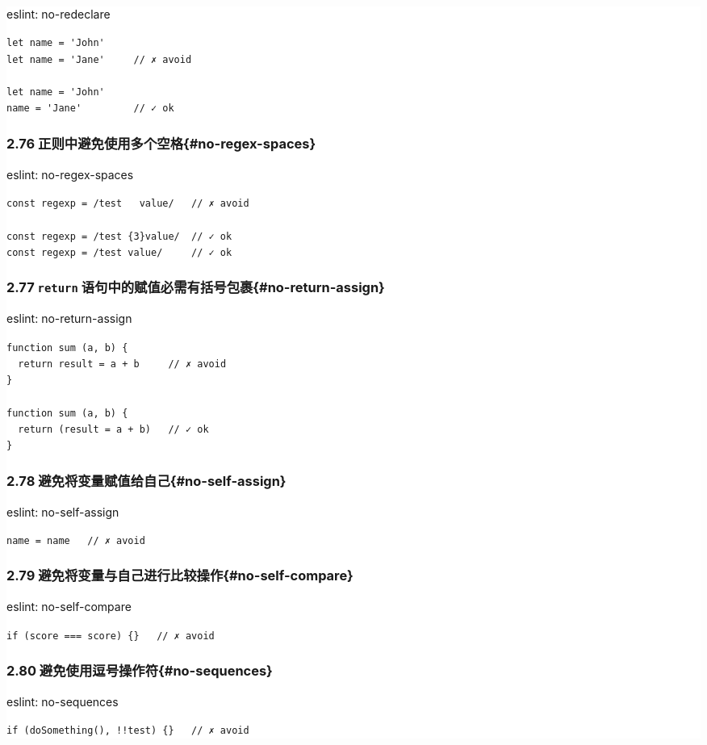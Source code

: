 eslint: no-redeclare

```
let name = 'John'
let name = 'Jane'     // ✗ avoid

let name = 'John'
name = 'Jane'         // ✓ ok
```

### 2.76 正则中避免使用多个空格{#no-regex-spaces}

eslint: no-regex-spaces

```
const regexp = /test   value/   // ✗ avoid

const regexp = /test {3}value/  // ✓ ok
const regexp = /test value/     // ✓ ok
```

### 2.77 `return` 语句中的赋值必需有括号包裹{#no-return-assign}

eslint: no-return-assign

```
function sum (a, b) {
  return result = a + b     // ✗ avoid
}

function sum (a, b) {
  return (result = a + b)   // ✓ ok
}
```

### 2.78 避免将变量赋值给自己{#no-self-assign}

eslint: no-self-assign

```
name = name   // ✗ avoid
```

### 2.79 避免将变量与自己进行比较操作{#no-self-compare}

eslint: no-self-compare

```
if (score === score) {}   // ✗ avoid
```

### 2.80 避免使用逗号操作符{#no-sequences}

eslint: no-sequences

```
if (doSomething(), !!test) {}   // ✗ avoid
```
